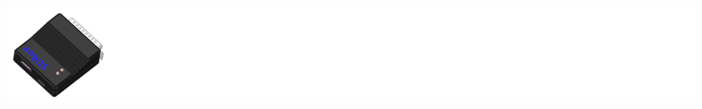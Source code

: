 <img src="images/SDBox-v2_pic6.png" width="154" height="116">
</a>
<a href="images/SDBox-v2_pic7.jpg">